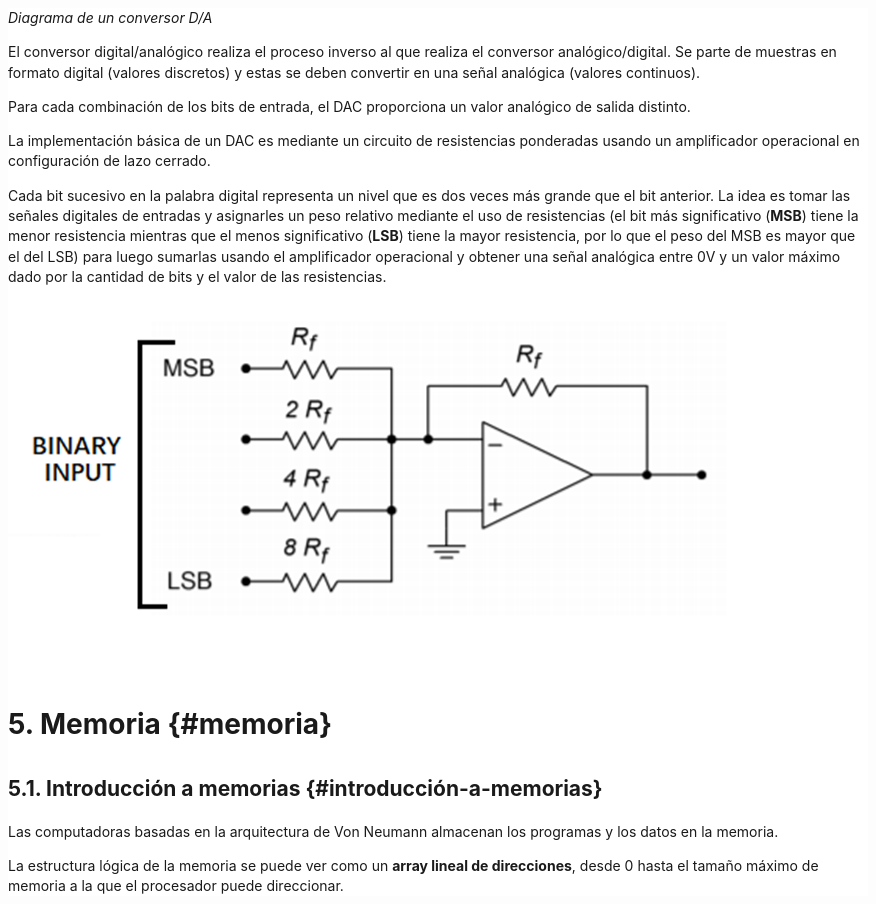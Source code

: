 
*Diagrama de un conversor D/A*

El conversor digital/analógico realiza el proceso inverso al que realiza el conversor analógico/digital. Se parte de muestras en formato digital (valores discretos) y estas se deben convertir en una señal analógica (valores continuos).

Para cada combinación de los bits de entrada, el DAC proporciona un valor analógico de salida distinto.

La implementación básica de un DAC es mediante un circuito de resistencias ponderadas usando un amplificador operacional en configuración de lazo cerrado. 

Cada bit sucesivo en la palabra digital representa un nivel que es dos veces más grande que el bit anterior. La idea es tomar las señales digitales de entradas y asignarles un peso relativo mediante el uso de resistencias (el bit más significativo (**MSB**) tiene la menor resistencia mientras que el menos significativo (**LSB**) tiene la mayor resistencia, por lo que el peso del MSB es mayor que el del LSB) para luego sumarlas usando el amplificador operacional y obtener una señal analógica entre 0V y un valor máximo dado por la cantidad de bits y el valor de las resistencias. 

![](/assets/img/posts/orga/dac.png)

# 5. **Memoria** {#memoria}

## 5.1.  **Introducción a memorias** {#introducción-a-memorias}

Las computadoras basadas en la arquitectura de Von Neumann almacenan los programas y los datos en la memoria. 

La estructura lógica de la memoria se puede ver como un **array lineal de direcciones**, desde 0 hasta el tamaño máximo de memoria a la que el procesador puede direccionar.
